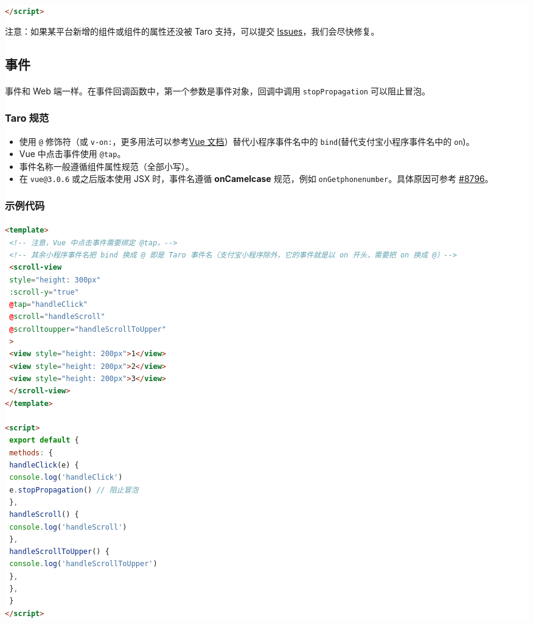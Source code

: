 ```html
</script>
```

注意：如果某平台新增的组件或组件的属性还没被 Taro 支持，可以提交 [Issues](https://github.com/NervJS/taro/issues)，我们会尽快修复。
## 事件[​](vue-overall.html#事件)
事件和 Web 端一样。在事件回调函数中，第一个参数是事件对象，回调中调用 `stopPropagation` 可以阻止冒泡。
### Taro 规范[​](vue-overall.html#taro-规范-1)

- 使用 `@` 修饰符（或 `v-on:`，更多用法可以参考[Vue 文档](https://cn.vuejs.org/v2/guide/events.html)）替代小程序事件名中的 `bind`(替代支付宝小程序事件名中的 `on`)。
- Vue 中点击事件使用 `@tap`。
- 事件名称一般遵循组件属性规范（全部小写）。
- 在 `vue@3.0.6` 或之后版本使用 JSX 时，事件名遵循 **onCamelcase** 规范，例如 `onGetphonenumber`。具体原因可参考 [#8796](https://github.com/NervJS/taro/issues/8796#issuecomment-802796286)。
### 示例代码[​](vue-overall.html#示例代码-1)
```html
<template>
 <!-- 注意，Vue 中点击事件需要绑定 @tap，-->
 <!-- 其余小程序事件名把 bind 换成 @ 即是 Taro 事件名（支付宝小程序除外，它的事件就是以 on 开头，需要把 on 换成 @）-->
 <scroll-view
 style="height: 300px"
 :scroll-y="true"
 @tap="handleClick"
 @scroll="handleScroll"
 @scrolltoupper="handleScrollToUpper"
 >
 <view style="height: 200px">1</view>
 <view style="height: 200px">2</view>
 <view style="height: 200px">3</view>
 </scroll-view>
</template>

<script>
 export default {
 methods: {
 handleClick(e) {
 console.log('handleClick')
 e.stopPropagation() // 阻止冒泡
 },
 handleScroll() {
 console.log('handleScroll')
 },
 handleScrollToUpper() {
 console.log('handleScrollToUpper')
 },
 },
 }
</script>
```
